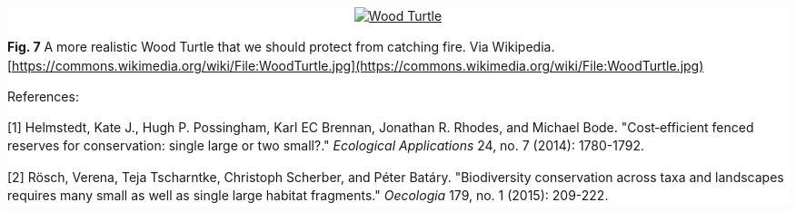 <center><a data-flickr-embed="true"  href="https://www.flickr.com/photos/139839751@N06/37961455264/in/dateposted-friend/" title="Wood Turtle"><img src="https://farm5.staticflickr.com/4552/37961455264_071bce2cbd_z.jpg" width="640" height="557" alt="Wood Turtle"></a><script async src="//embedr.flickr.com/assets/client-code.js" charset="utf-8"></script></center>

**Fig. 7** A more realistic Wood Turtle that we should protect from catching fire. Via Wikipedia. [https://commons.wikimedia.org/wiki/File:WoodTurtle.jpg](https://commons.wikimedia.org/wiki/File:WoodTurtle.jpg) 

References:

[1] Helmstedt, Kate J., Hugh P. Possingham, Karl EC Brennan, Jonathan R. Rhodes, and Michael Bode. "Cost‐efficient fenced reserves for conservation: single large or two small?." *Ecological Applications* 24, no. 7 (2014): 1780-1792.

[2] Rösch, Verena, Teja Tscharntke, Christoph Scherber, and Péter Batáry. "Biodiversity conservation across taxa and landscapes requires many small as well as single large habitat fragments." *Oecologia* 179, no. 1 (2015): 209-222.

